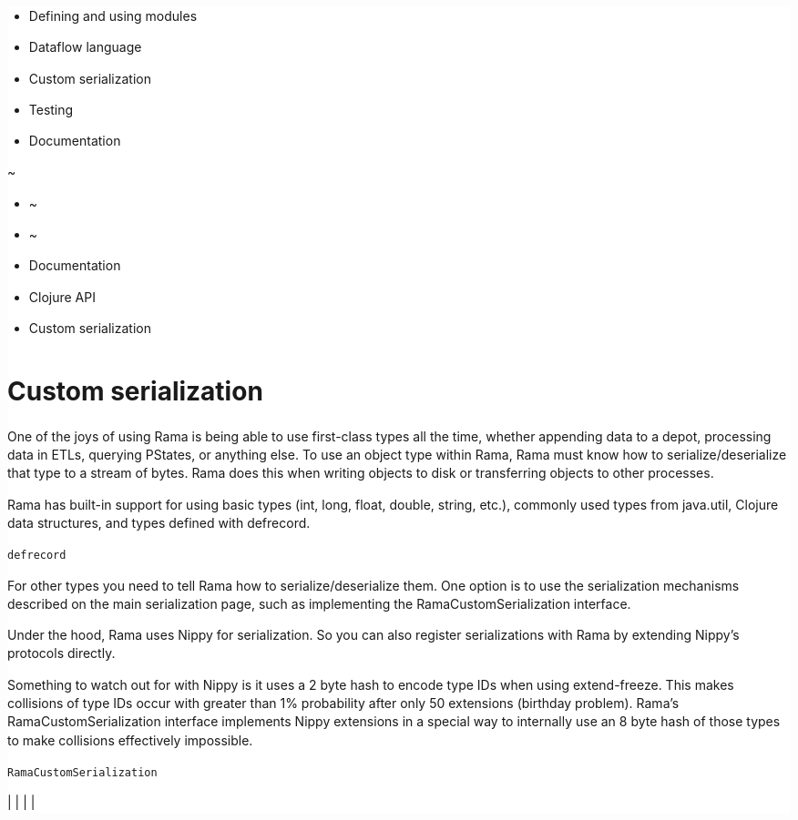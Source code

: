 * Defining and using modules
* Dataflow language
* Custom serialization
* Testing

* Documentation


~
* ~

* ~

* Documentation
* Clojure API
* Custom serialization

# Custom serialization

One of the joys of using Rama is being able to use first-class types all the time, whether appending data to a depot, processing data in ETLs, querying PStates, or anything else. To use an object type within Rama, Rama must know how to serialize/deserialize that type to a stream of bytes. Rama does this when writing objects to disk or transferring objects to other processes.

Rama has built-in support for using basic types (int, long, float, double, string, etc.), commonly used types from java.util, Clojure data structures, and types defined with defrecord.

```
defrecord
```

For other types you need to tell Rama how to serialize/deserialize them. One option is to use the serialization mechanisms described on the main serialization page, such as implementing the RamaCustomSerialization interface.

Under the hood, Rama uses Nippy for serialization. So you can also register serializations with Rama by extending Nippy’s protocols directly.

Something to watch out for with Nippy is it uses a 2 byte hash to encode type IDs when using extend-freeze. This makes collisions of type IDs occur with greater than 1% probability after only 50 extensions (birthday problem). Rama’s RamaCustomSerialization interface implements Nippy extensions in a special way to internally use an 8 byte hash of those types to make collisions effectively impossible.

```
RamaCustomSerialization
```

| |  |  |

